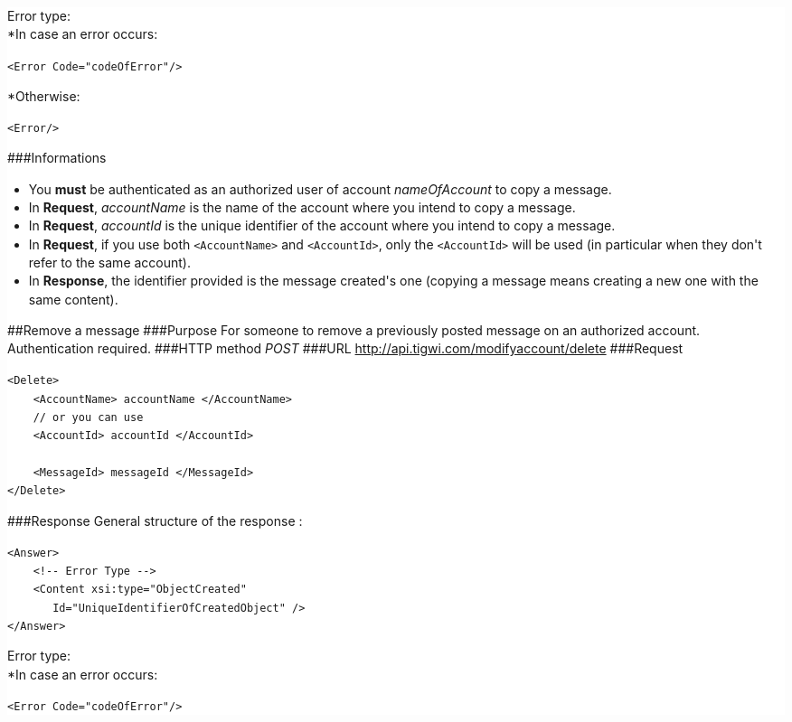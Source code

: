 
Error type:  
*In case an error occurs:


    <Error Code="codeOfError"/>


*Otherwise:
   
    <Error/>


###Informations
* You **must** be authenticated as an authorized user of account _nameOfAccount_ to copy a message.
* In **Request**, _accountName_ is the name of the account where you intend to copy a message.
* In **Request**, _accountId_ is the unique identifier of the account where you intend to copy a message.
* In **Request**, if you use both `<AccountName>` and `<AccountId>`, only the `<AccountId>` will be used (in particular when they don't refer to the same account).
* In **Response**, the identifier provided is the message created's one (copying a message means creating a new one with the same content).



##Remove a message
###Purpose
For someone to remove a previously posted message on an authorized account. Authentication required.
###HTTP method
*POST*
###URL
http://api.tigwi.com/modifyaccount/delete
###Request

    <Delete>
        <AccountName> accountName </AccountName>
        // or you can use
        <AccountId> accountId </AccountId>

        <MessageId> messageId </MessageId>
    </Delete>

###Response
General structure of the response :


    <Answer>
        <!-- Error Type -->
        <Content xsi:type="ObjectCreated" 
           Id="UniqueIdentifierOfCreatedObject" />
    </Answer>    


Error type:  
*In case an error occurs:


    <Error Code="codeOfError"/>


